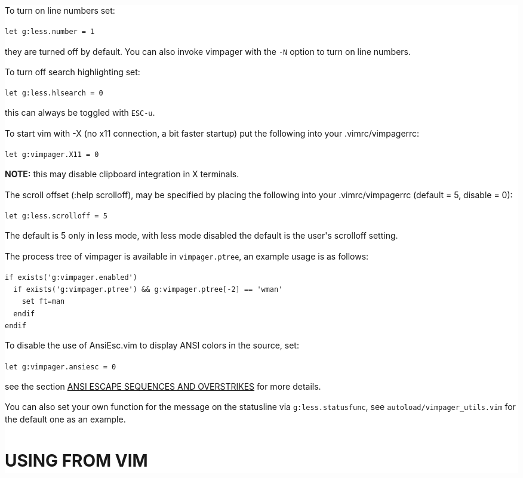 To turn on line numbers set:

```vim
let g:less.number = 1
```

they are turned off by default. You can also invoke vimpager with the `-N`
option to turn on line numbers.

To turn off search highlighting set:

```vim
let g:less.hlsearch = 0
```

this can always be toggled with `ESC-u`.

To start vim with -X (no x11 connection, a bit faster startup) put the following
into your .vimrc/vimpagerrc:

```vim
let g:vimpager.X11 = 0
```

**NOTE:** this may disable clipboard integration in X terminals.

The scroll offset (:help scrolloff), may be specified by placing the
following into your .vimrc/vimpagerrc (default = 5, disable = 0):

```vim
let g:less.scrolloff = 5
```

The default is 5 only in less mode, with less mode disabled the default
is the user's scrolloff setting.

The process tree of vimpager is available in `vimpager.ptree`, an example usage
is as follows:

```vim
if exists('g:vimpager.enabled')
  if exists('g:vimpager.ptree') && g:vimpager.ptree[-2] == 'wman'
    set ft=man
  endif
endif
```

To disable the use of AnsiEsc.vim to display ANSI colors in the source,
set:

```vim
let g:vimpager.ansiesc = 0
```

see the section [ANSI ESCAPE SEQUENCES AND
OVERSTRIKES](#ansi-escape-sequences-and-overstrikes) for more details.

You can also set your own function for the message on the statusline via
`g:less.statusfunc`, see `autoload/vimpager_utils.vim` for the default one as an
example.

# USING FROM VIM
